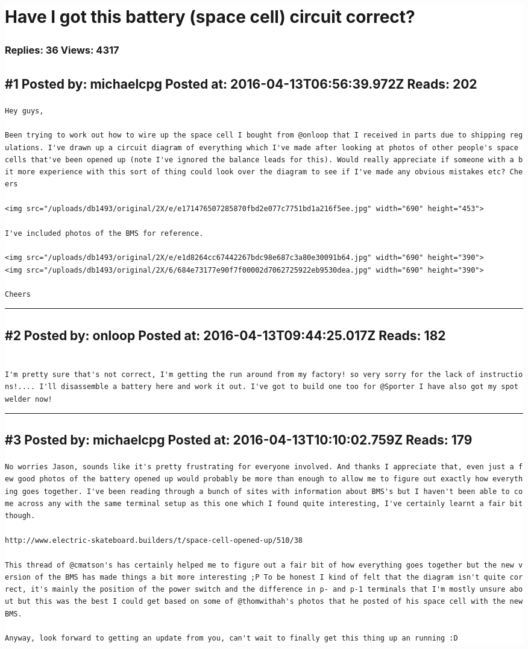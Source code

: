# Have I got this battery (space cell) circuit correct?

### Replies: 36 Views: 4317

## \#1 Posted by: michaelcpg Posted at: 2016-04-13T06:56:39.972Z Reads: 202

```
Hey guys,

Been trying to work out how to wire up the space cell I bought from @onloop that I received in parts due to shipping regulations. I've drawn up a circuit diagram of everything which I've made after looking at photos of other people's space cells that've been opened up (note I've ignored the balance leads for this). Would really appreciate if someone with a bit more experience with this sort of thing could look over the diagram to see if I've made any obvious mistakes etc? Cheers

<img src="/uploads/db1493/original/2X/e/e171476507285870fbd2e077c7751bd1a216f5ee.jpg" width="690" height="453">

I've included photos of the BMS for reference.

<img src="/uploads/db1493/original/2X/e/e1d8264cc67442267bdc98e687c3a80e30091b64.jpg" width="690" height="390">
<img src="/uploads/db1493/original/2X/6/684e73177e90f7f00002d7062725922eb9530dea.jpg" width="690" height="390">

Cheers
```

---
## \#2 Posted by: onloop Posted at: 2016-04-13T09:44:25.017Z Reads: 182

```

I'm pretty sure that's not correct, I'm getting the run around from my factory! so very sorry for the lack of instructions!.... I'll disassemble a battery here and work it out. I've got to build one too for @Sporter I have also got my spot welder now!
```

---
## \#3 Posted by: michaelcpg Posted at: 2016-04-13T10:10:02.759Z Reads: 179

```
No worries Jason, sounds like it's pretty frustrating for everyone involved. And thanks I appreciate that, even just a few good photos of the battery opened up would probably be more than enough to allow me to figure out exactly how everything goes together. I've been reading through a bunch of sites with information about BMS's but I haven't been able to come across any with the same terminal setup as this one which I found quite interesting, I've certainly learnt a fair bit though.

http://www.electric-skateboard.builders/t/space-cell-opened-up/510/38

This thread of @cmatson's has certainly helped me to figure out a fair bit of how everything goes together but the new version of the BMS has made things a bit more interesting ;P To be honest I kind of felt that the diagram isn't quite correct, it's mainly the position of the power switch and the difference in p- and p-1 terminals that I'm mostly unsure about but this was the best I could get based on some of @thomwithah's photos that he posted of his space cell with the new BMS.

Anyway, look forward to getting an update from you, can't wait to finally get this thing up an running :D
```
